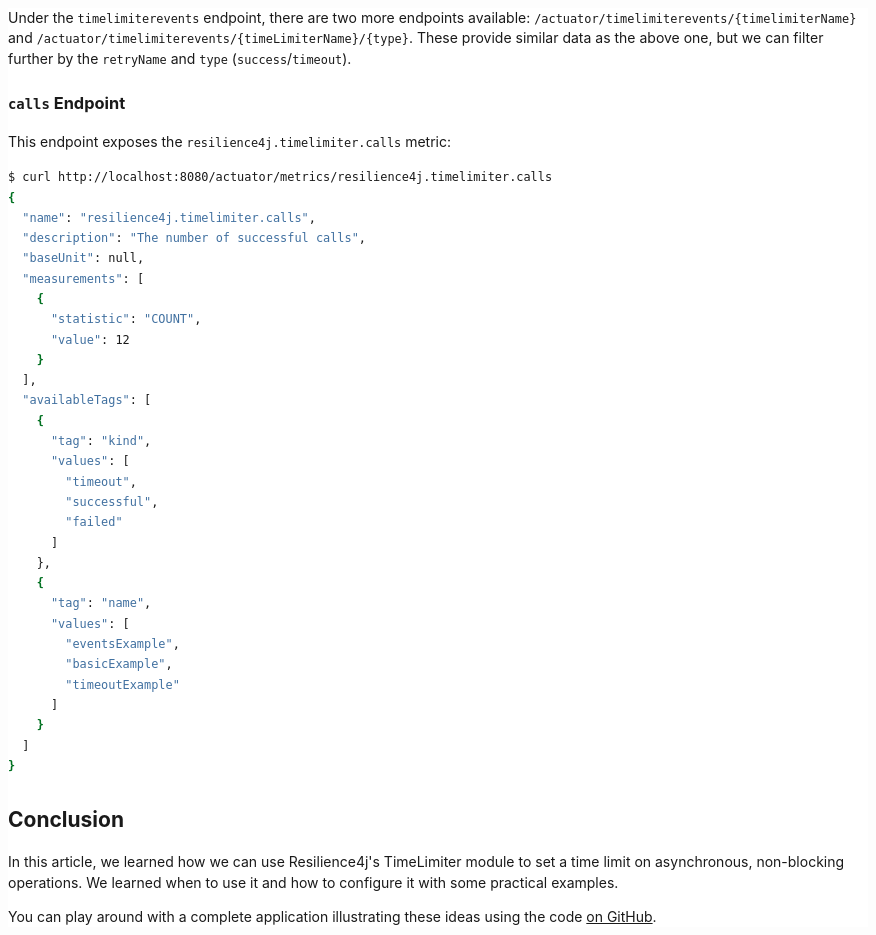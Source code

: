 Under the `timelimiterevents` endpoint, there are two more endpoints available: `/actuator/timelimiterevents/{timelimiterName}` and `/actuator/timelimiterevents/{timeLimiterName}/{type}`. These provide similar data as the above one, but we can filter further by the `retryName` and `type` (`success`/`timeout`).

### `calls` Endpoint

This endpoint exposes the `resilience4j.timelimiter.calls` metric:

```bash
$ curl http://localhost:8080/actuator/metrics/resilience4j.timelimiter.calls
{
  "name": "resilience4j.timelimiter.calls",
  "description": "The number of successful calls",
  "baseUnit": null,
  "measurements": [
    {
      "statistic": "COUNT",
      "value": 12
    }
  ],
  "availableTags": [
    {
      "tag": "kind",
      "values": [
        "timeout",
        "successful",
        "failed"
      ]
    },
    {
      "tag": "name",
      "values": [
        "eventsExample",
        "basicExample",
        "timeoutExample"
      ]
    }
  ]
}
```

## Conclusion

In this article, we learned how we can use Resilience4j's TimeLimiter module to set a time limit on asynchronous, non-blocking operations. We learned when to use it and how to configure it with some practical examples. 

You can play around with a complete application illustrating these ideas using the code [on GitHub](https://github.com/thombergs/code-examples/tree/master/resilience4j/timelimiter).

